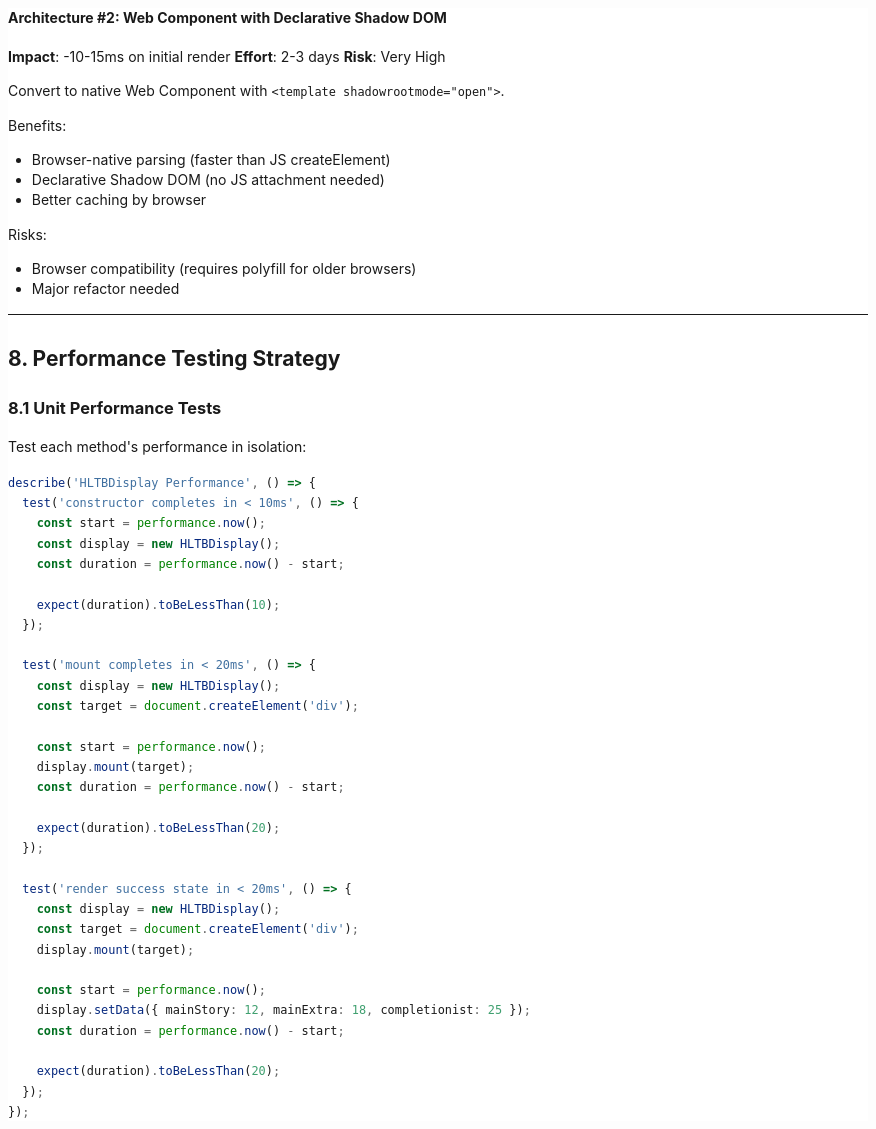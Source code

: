 #### Architecture #2: Web Component with Declarative Shadow DOM
**Impact**: -10-15ms on initial render
**Effort**: 2-3 days
**Risk**: Very High

Convert to native Web Component with `<template shadowrootmode="open">`.

Benefits:
- Browser-native parsing (faster than JS createElement)
- Declarative Shadow DOM (no JS attachment needed)
- Better caching by browser

Risks:
- Browser compatibility (requires polyfill for older browsers)
- Major refactor needed

---

## 8. Performance Testing Strategy

### 8.1 Unit Performance Tests

Test each method's performance in isolation:

```typescript
describe('HLTBDisplay Performance', () => {
  test('constructor completes in < 10ms', () => {
    const start = performance.now();
    const display = new HLTBDisplay();
    const duration = performance.now() - start;

    expect(duration).toBeLessThan(10);
  });

  test('mount completes in < 20ms', () => {
    const display = new HLTBDisplay();
    const target = document.createElement('div');

    const start = performance.now();
    display.mount(target);
    const duration = performance.now() - start;

    expect(duration).toBeLessThan(20);
  });

  test('render success state in < 20ms', () => {
    const display = new HLTBDisplay();
    const target = document.createElement('div');
    display.mount(target);

    const start = performance.now();
    display.setData({ mainStory: 12, mainExtra: 18, completionist: 25 });
    const duration = performance.now() - start;

    expect(duration).toBeLessThan(20);
  });
});
```

